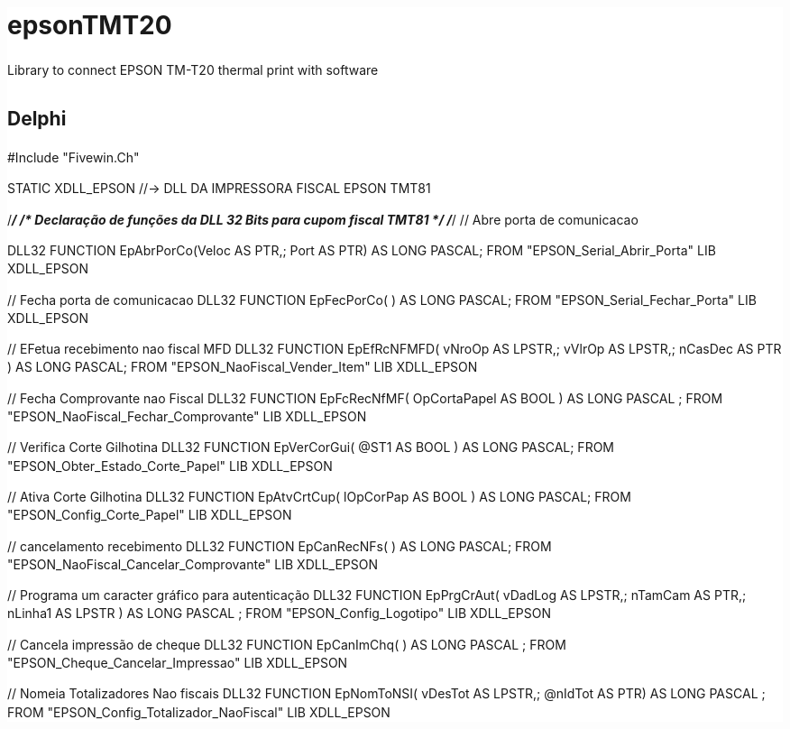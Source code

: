 # epsonTMT20
Library to connect EPSON TM-T20 thermal print with software

## Delphi

#Include "Fivewin.Ch"
 
STATIC XDLL_EPSON  //-> DLL DA IMPRESSORA FISCAL EPSON TMT81
 
/*****************************************************************************/
/* Declaração de funções da DLL 32 Bits para cupom fiscal TMT81              */
/*****************************************************************************/
// Abre porta de comunicacao
 
DLL32 FUNCTION EpAbrPorCo(Veloc    AS PTR,;
                          Port     AS PTR) AS LONG PASCAL;
      FROM "EPSON_Serial_Abrir_Porta"       LIB XDLL_EPSON
 
// Fecha porta de comunicacao
DLL32 FUNCTION EpFecPorCo(             ) AS LONG PASCAL;
      FROM "EPSON_Serial_Fechar_Porta"      LIB XDLL_EPSON
 
// EFetua recebimento nao fiscal MFD
DLL32 FUNCTION EpEfRcNFMFD( vNroOp       AS LPSTR,;
                            vVlrOp       AS LPSTR,;
                            nCasDec      AS   PTR ) AS LONG PASCAL;
      FROM "EPSON_NaoFiscal_Vender_Item"                 LIB XDLL_EPSON
 
// Fecha Comprovante nao Fiscal
DLL32 FUNCTION EpFcRecNfMF( OpCortaPapel     AS BOOL ) AS LONG PASCAL ;
      FROM "EPSON_NaoFiscal_Fechar_Comprovante" LIB XDLL_EPSON
 
// Verifica Corte Gilhotina
DLL32 FUNCTION EpVerCorGui( @ST1          AS BOOL   ) AS LONG PASCAL;
      FROM "EPSON_Obter_Estado_Corte_Papel"              LIB XDLL_EPSON
 
// Ativa Corte Gilhotina
DLL32 FUNCTION EpAtvCrtCup( lOpCorPap      AS BOOL  ) AS LONG PASCAL;
      FROM "EPSON_Config_Corte_Papel"                    LIB XDLL_EPSON
 
// cancelamento recebimento
DLL32 FUNCTION EpCanRecNFs(                         ) AS LONG PASCAL;
      FROM "EPSON_NaoFiscal_Cancelar_Comprovante" LIB XDLL_EPSON
 
// Programa um caracter gráfico para autenticação
DLL32 FUNCTION EpPrgCrAut( vDadLog          AS LPSTR,;
                           nTamCam             AS PTR,;
                           nLinha1          AS LPSTR ) AS LONG PASCAL ;
      FROM "EPSON_Config_Logotipo" LIB XDLL_EPSON
 
// Cancela impressão de cheque
DLL32 FUNCTION EpCanImChq(                         ) AS LONG PASCAL ;
      FROM "EPSON_Cheque_Cancelar_Impressao" LIB XDLL_EPSON
 
// Nomeia Totalizadores Nao fiscais
DLL32 FUNCTION EpNomToNSI( vDesTot     AS LPSTR,;
                           @nIdTot      AS   PTR) AS LONG PASCAL ;
      FROM "EPSON_Config_Totalizador_NaoFiscal" LIB XDLL_EPSON
 